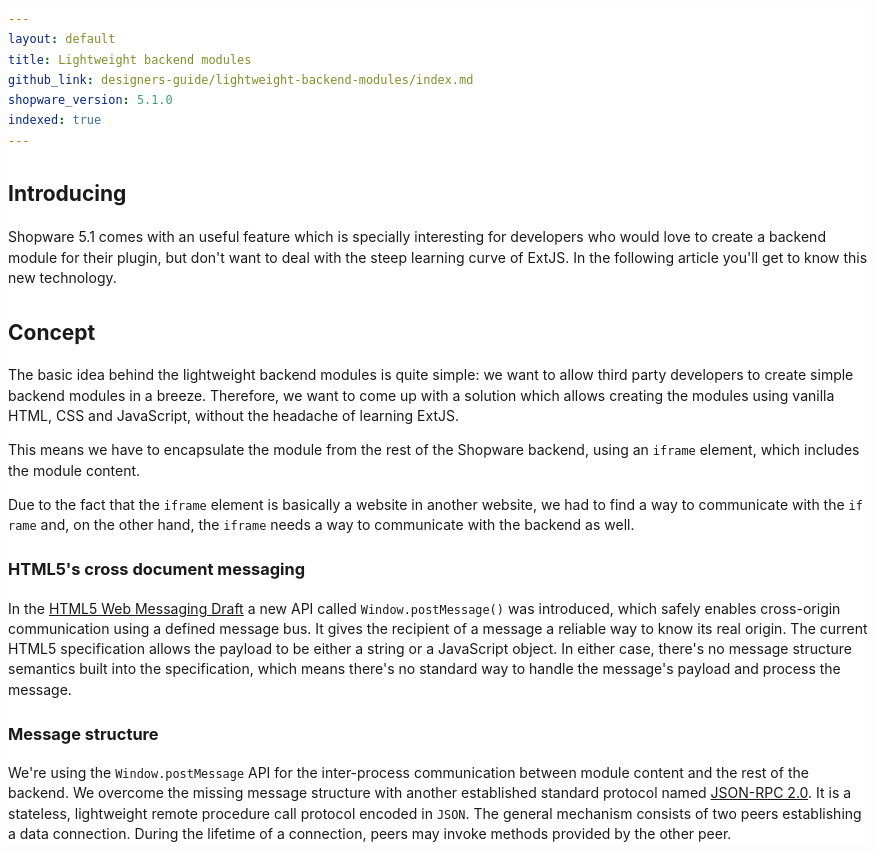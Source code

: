 ```yaml
---
layout: default
title: Lightweight backend modules
github_link: designers-guide/lightweight-backend-modules/index.md
shopware_version: 5.1.0
indexed: true
---
```


## Introducing
Shopware 5.1 comes with an useful feature which is specially interesting for developers who would love to create a backend module for their plugin, but don't want to deal with the steep learning curve of ExtJS. In the following article you'll get to know this new technology.

## Concept
The basic idea behind the lightweight backend modules is quite simple: we want to allow third party developers to create simple backend modules in a breeze. Therefore, we want to come up with a solution which allows creating the modules using vanilla HTML, CSS and JavaScript, without the headache of learning ExtJS.

This means we have to encapsulate the module from the rest of the Shopware backend, using an `iframe` element, which includes the module content.

Due to the fact that the `iframe` element is basically a website in another website, we had to find a way to communicate with the `iframe` and, on the other hand, the `iframe` needs a way to communicate with the backend as well.

### HTML5's cross document messaging

In the [HTML5 Web Messaging Draft](https://w3c.github.io/webmessaging/#web-messaging) a new API called `Window.postMessage()` was introduced, which safely enables cross-origin communication using a defined message bus. It gives the recipient of a message a reliable way to know its real origin. The current HTML5 specification allows the payload to be either a string or a JavaScript object. In either case, there's no message structure semantics built into the specification, which means there's no standard way to handle the message's payload and process the message.

### Message structure

We're using the `Window.postMessage` API for the inter-process communication between module content and the rest of the backend. We overcome the missing message structure with another established standard protocol named [JSON-RPC 2.0](http://www.jsonrpc.org). It is a stateless, lightweight remote procedure call protocol encoded in `JSON`. The general mechanism consists of two peers establishing a data connection. During the lifetime of a connection, peers may invoke methods provided by the other peer.
